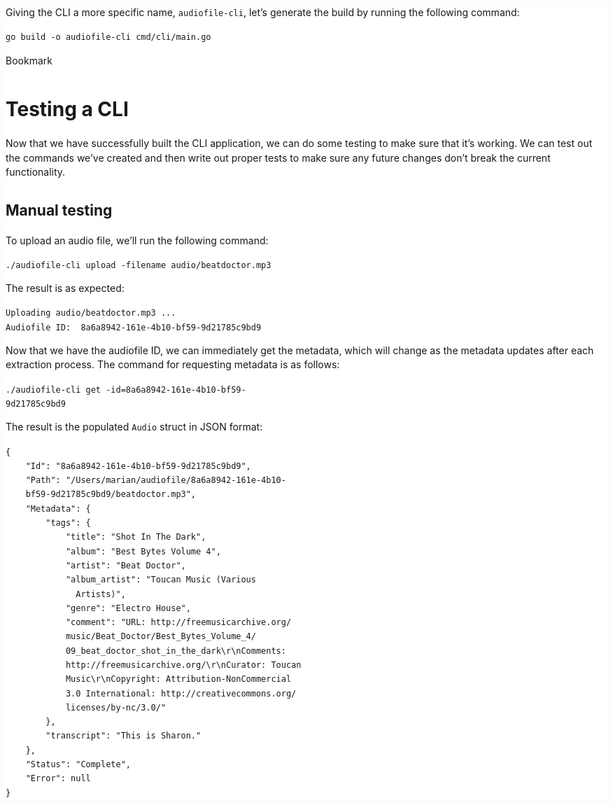 Giving the CLI a more specific name, `audiofile-cli`, let’s generate the build by running the following command:

```markup
go build -o audiofile-cli cmd/cli/main.go
```

Bookmark

# Testing a CLI

Now that we have successfully built the CLI application, we can do some testing to make sure that it’s working. We can test out the commands we’ve created and then write out proper tests to make sure any future changes don’t break the current functionality.

## Manual testing

To upload an audio file, we’ll run the following command:

```markup
./audiofile-cli upload -filename audio/beatdoctor.mp3
```

The result is as expected:

```markup
Uploading audio/beatdoctor.mp3 ...
Audiofile ID:  8a6a8942-161e-4b10-bf59-9d21785c9bd9
```

Now that we have the audiofile ID, we can immediately get the metadata, which will change as the metadata updates after each extraction process. The command for requesting metadata is as follows:

```markup
./audiofile-cli get -id=8a6a8942-161e-4b10-bf59-
9d21785c9bd9
```

The result is the populated `Audio` struct in JSON format:

```markup
{
    "Id": "8a6a8942-161e-4b10-bf59-9d21785c9bd9",
    "Path": "/Users/marian/audiofile/8a6a8942-161e-4b10-
    bf59-9d21785c9bd9/beatdoctor.mp3",
    "Metadata": {
        "tags": {
            "title": "Shot In The Dark",
            "album": "Best Bytes Volume 4",
            "artist": "Beat Doctor",
            "album_artist": "Toucan Music (Various
              Artists)",
            "genre": "Electro House",
            "comment": "URL: http://freemusicarchive.org/
            music/Beat_Doctor/Best_Bytes_Volume_4/
            09_beat_doctor_shot_in_the_dark\r\nComments:
            http://freemusicarchive.org/\r\nCurator: Toucan
            Music\r\nCopyright: Attribution-NonCommercial
            3.0 International: http://creativecommons.org/
            licenses/by-nc/3.0/"
        },
        "transcript": "This is Sharon."
    },
    "Status": "Complete",
    "Error": null
}
```
